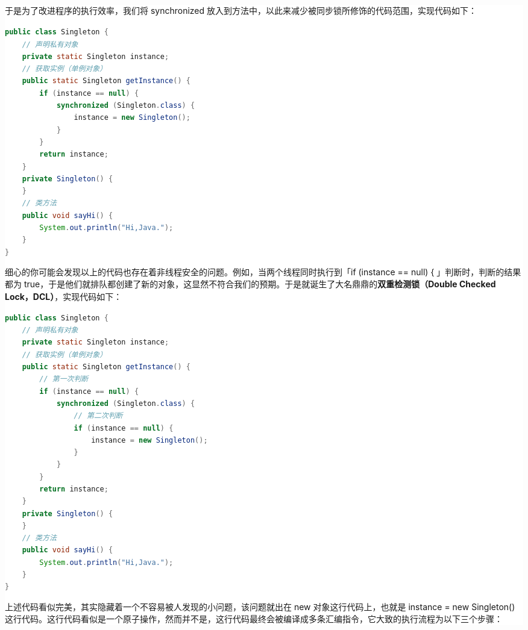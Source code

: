 于是为了改进程序的执行效率，我们将 synchronized 放入到方法中，以此来减少被同步锁所修饰的代码范围，实现代码如下：

```java
public class Singleton {
    // 声明私有对象
    private static Singleton instance;
    // 获取实例（单例对象）
    public static Singleton getInstance() {
        if (instance == null) {
            synchronized (Singleton.class) {
                instance = new Singleton();
            }
        }
        return instance;
    }
    private Singleton() {
    }
    // 类方法
    public void sayHi() {
        System.out.println("Hi,Java.");
    }
}
```

细心的你可能会发现以上的代码也存在着非线程安全的问题。例如，当两个线程同时执行到「if (instance == null) { 」判断时，判断的结果都为 true，于是他们就排队都创建了新的对象，这显然不符合我们的预期。于是就诞生了大名鼎鼎的**双重检测锁（Double Checked Lock，DCL）**，实现代码如下：

```java
public class Singleton {
    // 声明私有对象
    private static Singleton instance;
    // 获取实例（单例对象）
    public static Singleton getInstance() {
        // 第一次判断
        if (instance == null) {
            synchronized (Singleton.class) {
                // 第二次判断
                if (instance == null) {
                    instance = new Singleton();
                }
            }
        }
        return instance;
    }
    private Singleton() {
    }
    // 类方法
    public void sayHi() {
        System.out.println("Hi,Java.");
    }
}
```

上述代码看似完美，其实隐藏着一个不容易被人发现的小问题，该问题就出在 new 对象这行代码上，也就是 instance = new Singleton() 这行代码。这行代码看似是一个原子操作，然而并不是，这行代码最终会被编译成多条汇编指令，它大致的执行流程为以下三个步骤：
